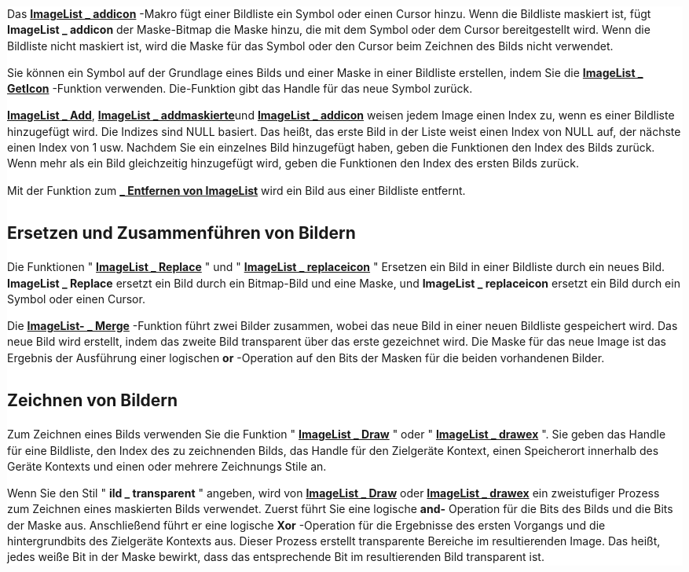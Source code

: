 Das [**ImageList \_ addicon**](/windows/desktop/api/Commctrl/nf-commctrl-imagelist_addicon) -Makro fügt einer Bildliste ein Symbol oder einen Cursor hinzu. Wenn die Bildliste maskiert ist, fügt **ImageList \_ addicon** der Maske-Bitmap die Maske hinzu, die mit dem Symbol oder dem Cursor bereitgestellt wird. Wenn die Bildliste nicht maskiert ist, wird die Maske für das Symbol oder den Cursor beim Zeichnen des Bilds nicht verwendet.

Sie können ein Symbol auf der Grundlage eines Bilds und einer Maske in einer Bildliste erstellen, indem Sie die [**ImageList \_ GetIcon**](/windows/desktop/api/Commctrl/nf-commctrl-imagelist_geticon) -Funktion verwenden. Die-Funktion gibt das Handle für das neue Symbol zurück.

[**ImageList \_ Add**](/windows/desktop/api/Commctrl/nf-commctrl-imagelist_add), [**ImageList \_ addmaskierte**](/windows/desktop/api/Commctrl/nf-commctrl-imagelist_addmasked)und [**ImageList \_ addicon**](/windows/desktop/api/Commctrl/nf-commctrl-imagelist_addicon) weisen jedem Image einen Index zu, wenn es einer Bildliste hinzugefügt wird. Die Indizes sind NULL basiert. Das heißt, das erste Bild in der Liste weist einen Index von NULL auf, der nächste einen Index von 1 usw. Nachdem Sie ein einzelnes Bild hinzugefügt haben, geben die Funktionen den Index des Bilds zurück. Wenn mehr als ein Bild gleichzeitig hinzugefügt wird, geben die Funktionen den Index des ersten Bilds zurück.

Mit der Funktion zum [**\_ Entfernen von ImageList**](/windows/desktop/api/Commctrl/nf-commctrl-imagelist_remove) wird ein Bild aus einer Bildliste entfernt.

## <a name="replacing-and-merging-images"></a>Ersetzen und Zusammenführen von Bildern

Die Funktionen " [**ImageList \_ Replace**](/windows/desktop/api/Commctrl/nf-commctrl-imagelist_replace) " und " [**ImageList \_ replaceicon**](/windows/desktop/api/Commctrl/nf-commctrl-imagelist_replaceicon) " Ersetzen ein Bild in einer Bildliste durch ein neues Bild. **ImageList \_ Replace** ersetzt ein Bild durch ein Bitmap-Bild und eine Maske, und **ImageList \_ replaceicon** ersetzt ein Bild durch ein Symbol oder einen Cursor.

Die [**ImageList- \_ Merge**](/windows/desktop/api/Commctrl/nf-commctrl-imagelist_merge) -Funktion führt zwei Bilder zusammen, wobei das neue Bild in einer neuen Bildliste gespeichert wird. Das neue Bild wird erstellt, indem das zweite Bild transparent über das erste gezeichnet wird. Die Maske für das neue Image ist das Ergebnis der Ausführung einer logischen **or** -Operation auf den Bits der Masken für die beiden vorhandenen Bilder.

## <a name="drawing-images"></a>Zeichnen von Bildern

Zum Zeichnen eines Bilds verwenden Sie die Funktion " [**ImageList \_ Draw**](/windows/desktop/api/Commctrl/nf-commctrl-imagelist_draw) " oder " [**ImageList \_ drawex**](/windows/desktop/api/Commctrl/nf-commctrl-imagelist_drawex) ". Sie geben das Handle für eine Bildliste, den Index des zu zeichnenden Bilds, das Handle für den Zielgeräte Kontext, einen Speicherort innerhalb des Geräte Kontexts und einen oder mehrere Zeichnungs Stile an.

Wenn Sie den Stil " **ild \_ transparent** " angeben, wird von [**ImageList \_ Draw**](/windows/desktop/api/Commctrl/nf-commctrl-imagelist_draw) oder [**ImageList \_ drawex**](/windows/desktop/api/Commctrl/nf-commctrl-imagelist_drawex) ein zweistufiger Prozess zum Zeichnen eines maskierten Bilds verwendet. Zuerst führt Sie eine logische **and-** Operation für die Bits des Bilds und die Bits der Maske aus. Anschließend führt er eine logische **Xor** -Operation für die Ergebnisse des ersten Vorgangs und die hintergrundbits des Zielgeräte Kontexts aus. Dieser Prozess erstellt transparente Bereiche im resultierenden Image. Das heißt, jedes weiße Bit in der Maske bewirkt, dass das entsprechende Bit im resultierenden Bild transparent ist.
